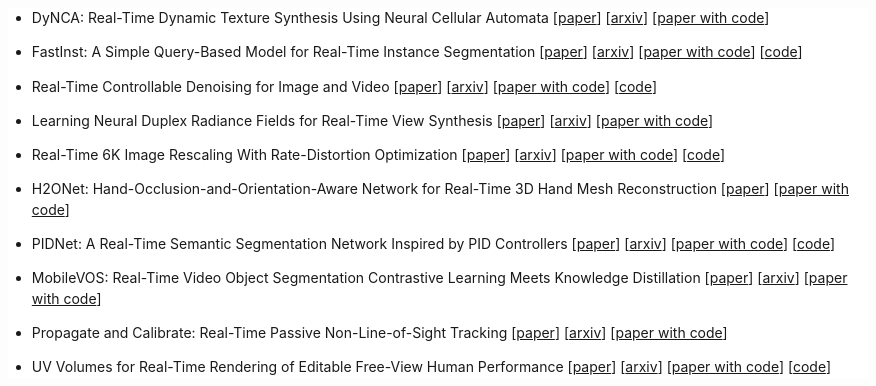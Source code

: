 - DyNCA: Real-Time Dynamic Texture Synthesis Using Neural Cellular Automata [[paper](https://openaccess.thecvf.com/content/CVPR2023/html/Pajouheshgar_DyNCA_Real-Time_Dynamic_Texture_Synthesis_Using_Neural_Cellular_Automata_CVPR_2023_paper.html)] [[arxiv](https://arxiv.org/abs/2211.11417)] [[paper with code](https://paperswithcode.com/paper/dynca-real-time-dynamic-texture-synthesis)]

- FastInst: A Simple Query-Based Model for Real-Time Instance Segmentation [[paper](https://openaccess.thecvf.com/content/CVPR2023/html/He_FastInst_A_Simple_Query-Based_Model_for_Real-Time_Instance_Segmentation_CVPR_2023_paper.html)] [[arxiv](https://arxiv.org/abs/2303.08594)] [[paper with code](https://paperswithcode.com/paper/fastinst-a-simple-query-based-model-for-real)] [[code](https://github.com/junjiehe96/fastinst)]

- Real-Time Controllable Denoising for Image and Video [[paper](https://openaccess.thecvf.com/content/CVPR2023/html/Zhang_Real-Time_Controllable_Denoising_for_Image_and_Video_CVPR_2023_paper.html)] [[arxiv](https://arxiv.org/abs/2303.16425)] [[paper with code](https://paperswithcode.com/paper/real-time-controllable-denoising-for-image)] [[code](https://github.com/jiangyitong/RCD)]

- Learning Neural Duplex Radiance Fields for Real-Time View Synthesis [[paper](https://openaccess.thecvf.com/content/CVPR2023/html/Wan_Learning_Neural_Duplex_Radiance_Fields_for_Real-Time_View_Synthesis_CVPR_2023_paper.html)] [[arxiv](https://arxiv.org/abs/2304.10537)] [[paper with code](https://paperswithcode.com/paper/learning-neural-duplex-radiance-fields-for)]

- Real-Time 6K Image Rescaling With Rate-Distortion Optimization [[paper](https://openaccess.thecvf.com/content/CVPR2023/html/Qi_Real-Time_6K_Image_Rescaling_With_Rate-Distortion_Optimization_CVPR_2023_paper.html)] [[arxiv](https://arxiv.org/abs/2304.01064)] [[paper with code](https://paperswithcode.com/paper/hyperthumbnail-real-time-6k-image-rescaling)] [[code](https://github.com/abnervictor/hyperthumbnail)]

- H2ONet: Hand-Occlusion-and-Orientation-Aware Network for Real-Time 3D Hand Mesh Reconstruction [[paper](https://openaccess.thecvf.com/content/CVPR2023/html/Xu_H2ONet_Hand-Occlusion-and-Orientation-Aware_Network_for_Real-Time_3D_Hand_Mesh_Reconstruction_CVPR_2023_paper.html)] [[paper with code](https://paperswithcode.com/paper/h2onet-hand-occlusion-and-orientation-aware)]

- PIDNet: A Real-Time Semantic Segmentation Network Inspired by PID Controllers [[paper](https://openaccess.thecvf.com/content/CVPR2023/html/Xu_PIDNet_A_Real-Time_Semantic_Segmentation_Network_Inspired_by_PID_Controllers_CVPR_2023_paper.html)] [[arxiv](https://arxiv.org/abs/2206.02066)] [[paper with code](https://paperswithcode.com/paper/pidnet-a-real-time-semantic-segmentation)] [[code](https://github.com/XuJiacong/PIDNet)]

- MobileVOS: Real-Time Video Object Segmentation Contrastive Learning Meets Knowledge Distillation [[paper](https://openaccess.thecvf.com/content/CVPR2023/html/Miles_MobileVOS_Real-Time_Video_Object_Segmentation_Contrastive_Learning_Meets_Knowledge_Distillation_CVPR_2023_paper.html)] [[arxiv](https://arxiv.org/abs/2303.07815)] [[paper with code](https://paperswithcode.com/paper/mobilevos-real-time-video-object-segmentation)]

- Propagate and Calibrate: Real-Time Passive Non-Line-of-Sight Tracking [[paper](https://openaccess.thecvf.com/content/CVPR2023/html/Wang_Propagate_and_Calibrate_Real-Time_Passive_Non-Line-of-Sight_Tracking_CVPR_2023_paper.html)] [[arxiv](https://arxiv.org/abs/2303.11791)] [[paper with code](https://paperswithcode.com/paper/propagate-and-calibrate-real-time-passive-non)]

- UV Volumes for Real-Time Rendering of Editable Free-View Human Performance [[paper](https://openaccess.thecvf.com/content/CVPR2023/html/Chen_UV_Volumes_for_Real-Time_Rendering_of_Editable_Free-View_Human_Performance_CVPR_2023_paper.html)] [[arxiv](https://arxiv.org/abs/2203.14402)] [[paper with code](https://paperswithcode.com/paper/uv-volumes-for-real-time-rendering-of)] [[code](https://github.com/fanegg/UV-Volumes)]

